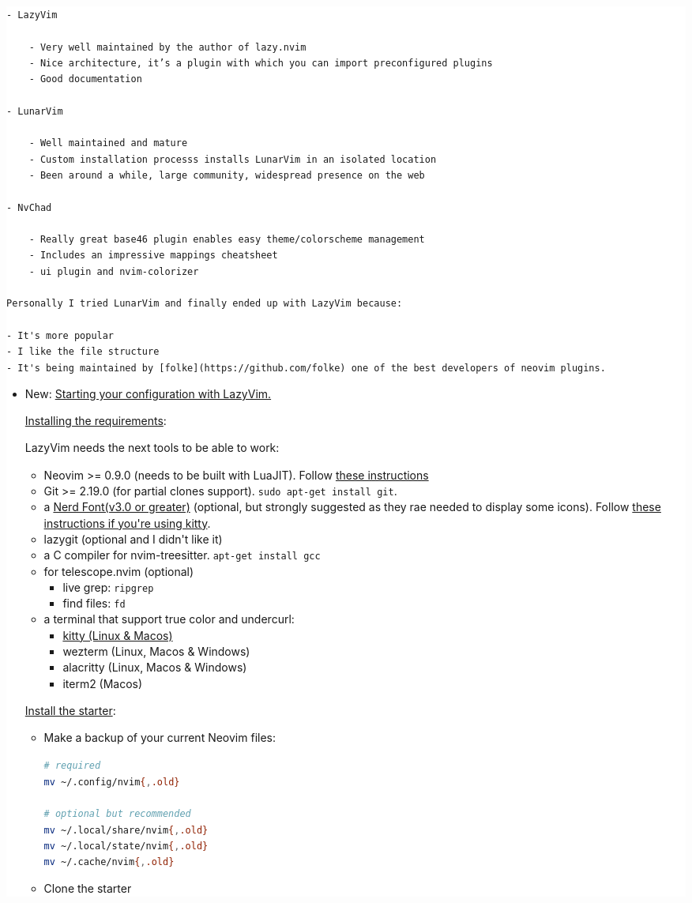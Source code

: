     - LazyVim
    
        - Very well maintained by the author of lazy.nvim
        - Nice architecture, it’s a plugin with which you can import preconfigured plugins
        - Good documentation
    
    - LunarVim
    
        - Well maintained and mature
        - Custom installation processs installs LunarVim in an isolated location
        - Been around a while, large community, widespread presence on the web
    
    - NvChad
    
        - Really great base46 plugin enables easy theme/colorscheme management
        - Includes an impressive mappings cheatsheet
        - ui plugin and nvim-colorizer
    
    Personally I tried LunarVim and finally ended up with LazyVim because:
    
    - It's more popular
    - I like the file structure
    - It's being maintained by [folke](https://github.com/folke) one of the best developers of neovim plugins.

* New: [Starting your configuration with LazyVim.](vim_config.md#starting-your-configuration-with-lazyvim)

    [Installing the requirements](https://www.lazyvim.org/):
    
    LazyVim needs the next tools to be able to work:
    
    - Neovim >= 0.9.0 (needs to be built with LuaJIT). Follow [these instructions](vim.md#installation)
    - Git >= 2.19.0 (for partial clones support). `sudo apt-get install git`.
    - a [Nerd Font(v3.0 or greater)](https://www.nerdfonts.com/) (optional, but strongly suggested as they rae needed to display some icons). Follow [these instructions if you're using kitty](kitty.md#fonts).
    - lazygit (optional and I didn't like it)
    - a C compiler for nvim-treesitter. `apt-get install gcc`
    - for telescope.nvim (optional)
      - live grep: `ripgrep`
      - find files: `fd`
    - a terminal that support true color and undercurl:
      - [kitty (Linux & Macos)](kitty.md)
      - wezterm (Linux, Macos & Windows)
      - alacritty (Linux, Macos & Windows)
      - iterm2 (Macos)
    
    [Install the starter](https://www.lazyvim.org/installation):
    
    - Make a backup of your current Neovim files:
        ```bash
        # required
        mv ~/.config/nvim{,.old}
    
        # optional but recommended
        mv ~/.local/share/nvim{,.old}
        mv ~/.local/state/nvim{,.old}
        mv ~/.cache/nvim{,.old}
        ```
    - Clone the starter
    